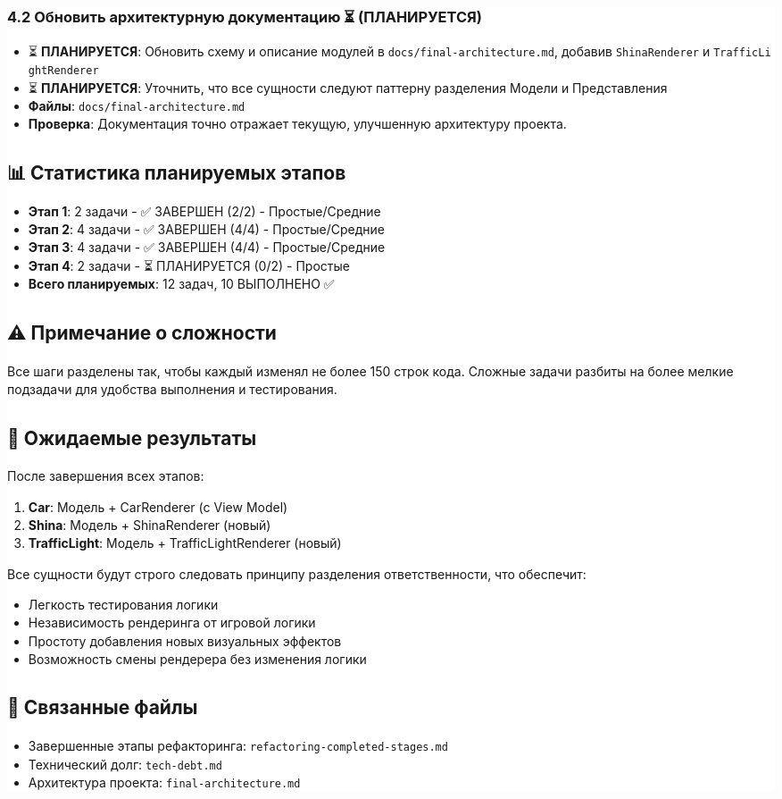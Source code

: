 ### 4.2 Обновить архитектурную документацию ⏳ (ПЛАНИРУЕТСЯ)
- ⏳ **ПЛАНИРУЕТСЯ**: Обновить схему и описание модулей в `docs/final-architecture.md`, добавив `ShinaRenderer` и `TrafficLightRenderer`
- ⏳ **ПЛАНИРУЕТСЯ**: Уточнить, что все сущности следуют паттерну разделения Модели и Представления
- **Файлы**: `docs/final-architecture.md`
- **Проверка**: Документация точно отражает текущую, улучшенную архитектуру проекта.

## 📊 Статистика планируемых этапов
- **Этап 1**: 2 задачи - ✅ ЗАВЕРШЕН (2/2) - Простые/Средние
- **Этап 2**: 4 задачи - ✅ ЗАВЕРШЕН (4/4) - Простые/Средние  
- **Этап 3**: 4 задачи - ✅ ЗАВЕРШЕН (4/4) - Простые/Средние
- **Этап 4**: 2 задачи - ⏳ ПЛАНИРУЕТСЯ (0/2) - Простые
- **Всего планируемых**: 12 задач, 10 ВЫПОЛНЕНО ✅

## ⚠️ Примечание о сложности
Все шаги разделены так, чтобы каждый изменял не более 150 строк кода. Сложные задачи разбиты на более мелкие подзадачи для удобства выполнения и тестирования.

## 🎯 Ожидаемые результаты

После завершения всех этапов:

1. **Car**: Модель + CarRenderer (с View Model)
2. **Shina**: Модель + ShinaRenderer (новый)
3. **TrafficLight**: Модель + TrafficLightRenderer (новый)

Все сущности будут строго следовать принципу разделения ответственности, что обеспечит:
- Легкость тестирования логики
- Независимость рендеринга от игровой логики
- Простоту добавления новых визуальных эффектов
- Возможность смены рендерера без изменения логики

## 🔗 Связанные файлы
- Завершенные этапы рефакторинга: `refactoring-completed-stages.md`
- Технический долг: `tech-debt.md`
- Архитектура проекта: `final-architecture.md`
